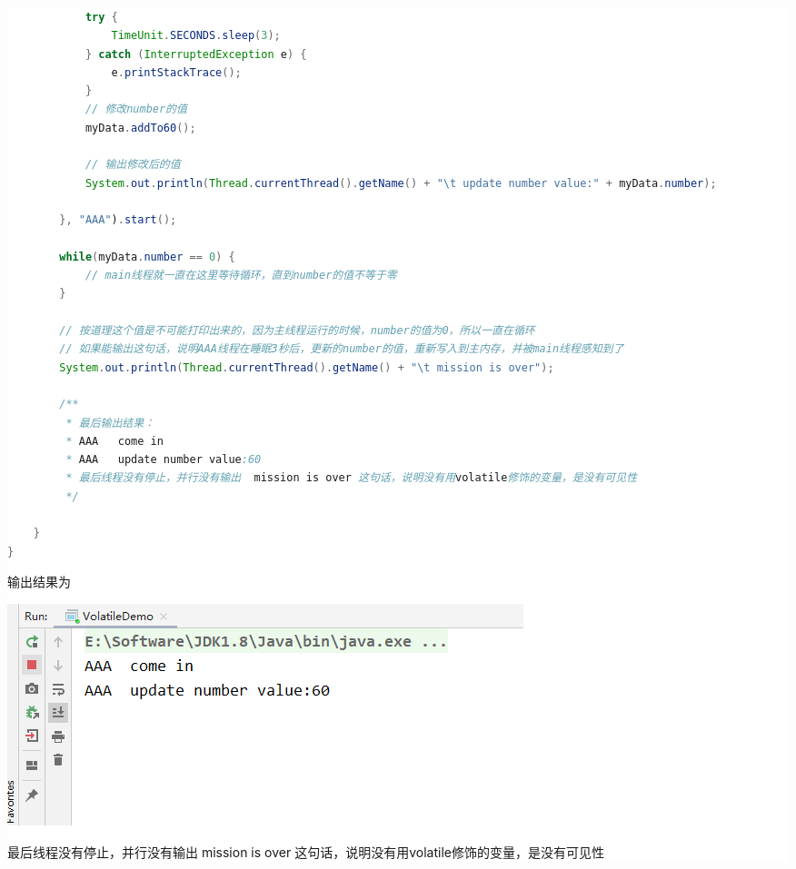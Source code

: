 ```java
            try {
                TimeUnit.SECONDS.sleep(3);
            } catch (InterruptedException e) {
                e.printStackTrace();
            }
            // 修改number的值
            myData.addTo60();

            // 输出修改后的值
            System.out.println(Thread.currentThread().getName() + "\t update number value:" + myData.number);

        }, "AAA").start();

        while(myData.number == 0) {
            // main线程就一直在这里等待循环，直到number的值不等于零
        }

        // 按道理这个值是不可能打印出来的，因为主线程运行的时候，number的值为0，所以一直在循环
        // 如果能输出这句话，说明AAA线程在睡眠3秒后，更新的number的值，重新写入到主内存，并被main线程感知到了
        System.out.println(Thread.currentThread().getName() + "\t mission is over");

        /**
         * 最后输出结果：
         * AAA	 come in
         * AAA	 update number value:60
         * 最后线程没有停止，并行没有输出  mission is over 这句话，说明没有用volatile修饰的变量，是没有可见性
         */

    }
}
```

输出结果为

![image-20200309162154191](../assets/imgs/image-20200309162154191.png)	

最后线程没有停止，并行没有输出  mission is over 这句话，说明没有用volatile修饰的变量，是没有可见性

